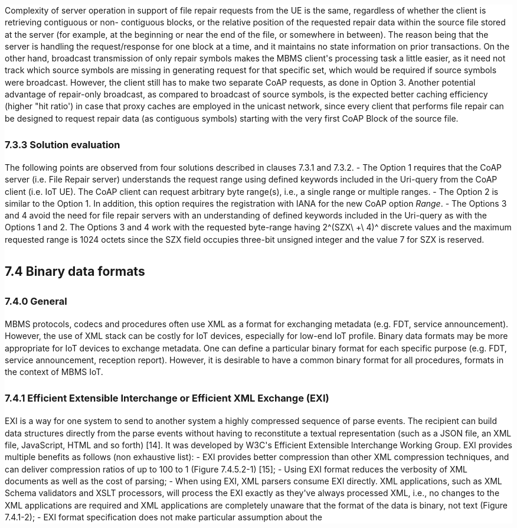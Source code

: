 Complexity of server operation in support of file repair requests from the UE
is the same, regardless of whether the client is retrieving contiguous or non-
contiguous blocks, or the relative position of the requested repair data
within the source file stored at the server (for example, at the beginning or
near the end of the file, or somewhere in between). The reason being that the
server is handling the request/response for one block at a time, and it
maintains no state information on prior transactions.
On the other hand, broadcast transmission of only repair symbols makes the
MBMS client\'s processing task a little easier, as it need not track which
source symbols are missing in generating request for that specific set, which
would be required if source symbols were broadcast. However, the client still
has to make two separate CoAP requests, as done in Option 3. Another potential
advantage of repair-only broadcast, as compared to broadcast of source
symbols, is the expected better caching efficiency (higher \"hit ratio\') in
case that proxy caches are employed in the unicast network, since every client
that performs file repair can be designed to request repair data (as
contiguous symbols) starting with the very first CoAP Block of the source
file.
### 7.3.3 Solution evaluation
The following points are observed from four solutions described in clauses
7.3.1 and 7.3.2.
\- The Option 1 requires that the CoAP server (i.e. File Repair server)
understands the request range using defined keywords included in the Uri-query
from the CoAP client (i.e. IoT UE). The CoAP client can request arbitrary byte
range(s), i.e., a single range or multiple ranges.
\- The Option 2 is similar to the Option 1. In addition, this option requires
the registration with IANA for the new CoAP option _Range_.
\- The Options 3 and 4 avoid the need for file repair servers with an
understanding of defined keywords included in the Uri-query as with the
Options 1 and 2. The Options 3 and 4 work with the requested byte-range having
2^(SZX\ +\ 4)^ discrete values and the maximum requested range is 1024 octets
since the SZX field occupies three-bit unsigned integer and the value 7 for
SZX is reserved.
## 7.4 Binary data formats
### 7.4.0 General
MBMS protocols, codecs and procedures often use XML as a format for exchanging
metadata (e.g. FDT, service announcement). However, the use of XML stack can
be costly for IoT devices, especially for low-end IoT profile. Binary data
formats may be more appropriate for IoT devices to exchange metadata. One can
define a particular binary format for each specific purpose (e.g. FDT, service
announcement, reception report). However, it is desirable to have a common
binary format for all procedures, formats in the context of MBMS IoT.
### 7.4.1 Efficient Extensible Interchange or Efficient XML Exchange (EXI)
EXI is a way for one system to send to another system a highly compressed
sequence of parse events. The recipient can build data structures directly
from the parse events without having to reconstitute a textual representation
(such as a JSON file, an XML file, JavaScript, HTML and so forth) [14]. It was
developed by W3C\'s Efficient Extensible Interchange Working Group. EXI
provides multiple benefits as follows (non exhaustive list):
\- EXI provides better compression than other XML compression techniques, and
can deliver compression ratios of up to 100 to 1 (Figure 7.4.5.2-1) [15];
\- Using EXI format reduces the verbosity of XML documents as well as the cost
of parsing;
\- When using EXI, XML parsers consume EXI directly. XML applications, such as
XML Schema validators and XSLT processors, will process the EXI exactly as
they\'ve always processed XML, i.e., no changes to the XML applications are
required and XML applications are completely unaware that the format of the
data is binary, not text (Figure 7.4.1-2);
\- EXI format specification does not make particular assumption about the
